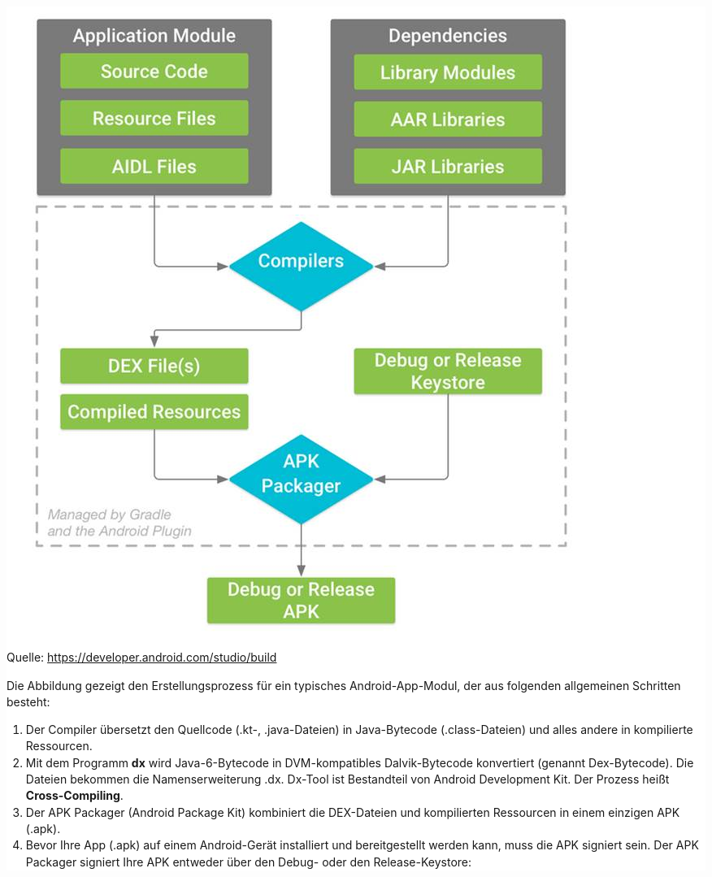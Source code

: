 ![Build-Prozess](images/image002.jpg)

Quelle: https://developer.android.com/studio/build

Die Abbildung gezeigt den Erstellungsprozess für ein typisches Android-App-Modul, der aus folgenden allgemeinen Schritten besteht:

1. Der Compiler übersetzt den Quellcode (.kt-, .java-Dateien) in Java-Bytecode (.class-Dateien) und alles andere in kompilierte Ressourcen.
2. Mit dem Programm **dx** wird Java-6-Bytecode in DVM-kompatibles Dalvik-Bytecode konvertiert (genannt Dex-Bytecode). Die Dateien bekommen die Namenserweiterung .dx. Dx-Tool ist Bestandteil von Android Development Kit. Der Prozess heißt **Cross-Compiling**.
3. Der APK Packager (Android Package Kit) kombiniert die DEX-Dateien und kompilierten Ressourcen in einem einzigen APK (.apk).
4. Bevor Ihre App (.apk) auf einem Android-Gerät installiert und bereitgestellt werden kann, muss die APK signiert sein. Der APK Packager signiert Ihre APK entweder über den Debug- oder den Release-Keystore:
